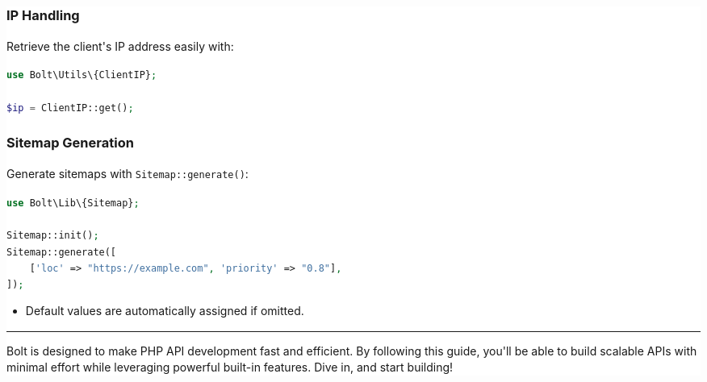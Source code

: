 ### IP Handling

Retrieve the client's IP address easily with:

```php
use Bolt\Utils\{ClientIP};

$ip = ClientIP::get();
```

### Sitemap Generation

Generate sitemaps with `Sitemap::generate()`:

```php
use Bolt\Lib\{Sitemap};

Sitemap::init();
Sitemap::generate([
    ['loc' => "https://example.com", 'priority' => "0.8"],
]);
```

- Default values are automatically assigned if omitted.

---

Bolt is designed to make PHP API development fast and efficient. By following this guide, you'll be able to build scalable APIs with minimal effort while leveraging powerful built-in features. Dive in, and start building!

